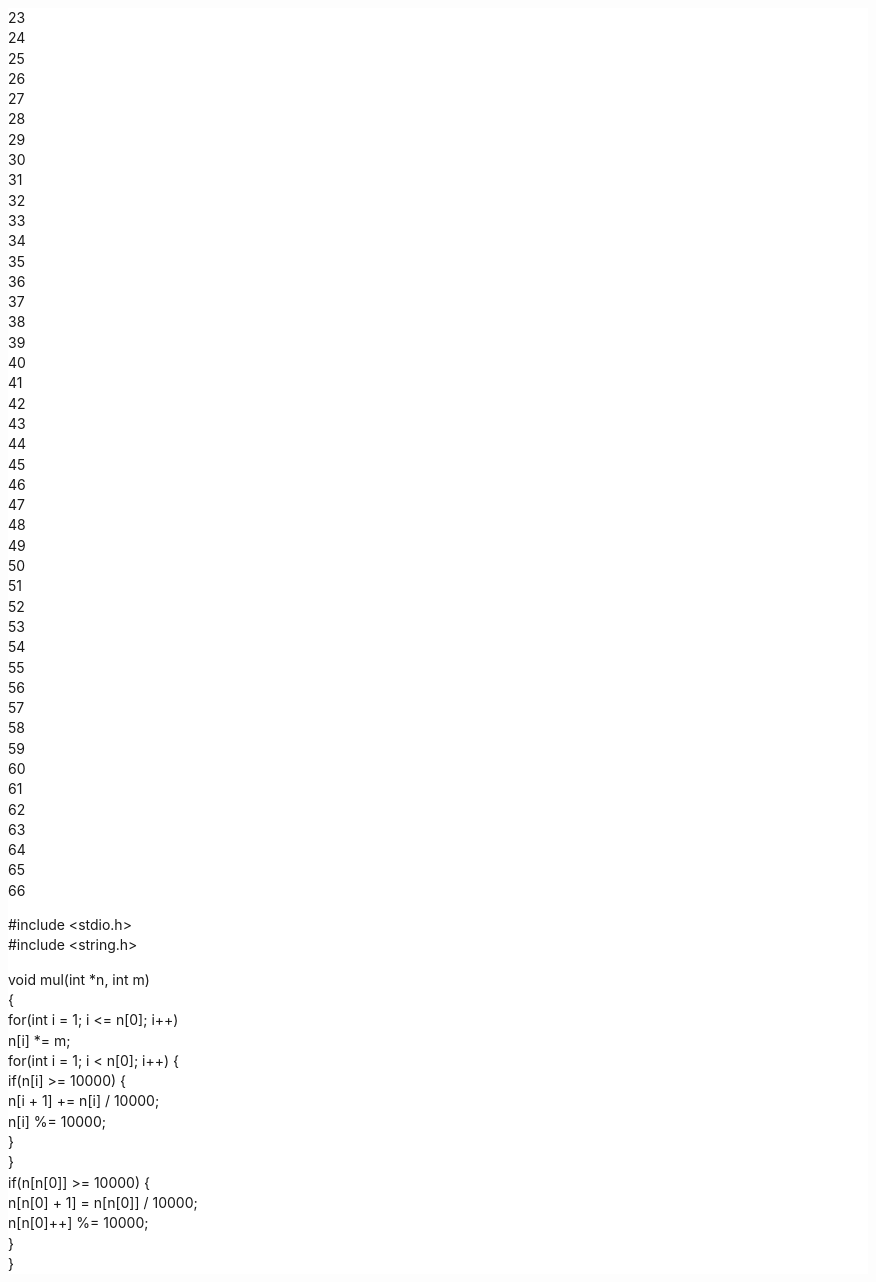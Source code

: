 23  
24  
25  
26  
27  
28  
29  
30  
31  
32  
33  
34  
35  
36  
37  
38  
39  
40  
41  
42  
43  
44  
45  
46  
47  
48  
49  
50  
51  
52  
53  
54  
55  
56  
57  
58  
59  
60  
61  
62  
63  
64  
65  
66  

#include <stdio.h>  
#include <string.h>  
  
void mul(int \*n, int m)  
{  
 for(int i = 1; i <= n\[0\]; i++)  
 n\[i\] \*= m;  
 for(int i = 1; i < n\[0\]; i++) {  
 if(n\[i\] >= 10000) {  
 n\[i + 1\] += n\[i\] / 10000;  
 n\[i\] %= 10000;  
 }  
 }  
 if(n\[n\[0\]\] >= 10000) {  
 n\[n\[0\] + 1\] = n\[n\[0\]\] / 10000;  
 n\[n\[0\]++\] %= 10000;  
 }  
}  
  